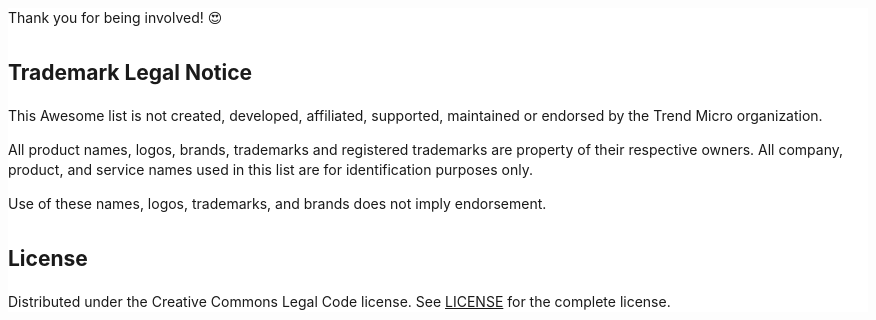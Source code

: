 Thank you for being involved! 😍

## Trademark Legal Notice

This Awesome list is not created, developed, affiliated, supported, maintained or endorsed by the Trend Micro organization.

All product names, logos, brands, trademarks and registered trademarks are property of their respective owners. All company, product, and service names used in this list are for identification purposes only.

Use of these names, logos, trademarks, and brands does not imply endorsement.

## License

Distributed under the Creative Commons Legal Code license.
See [LICENSE](https://github.com/mawinkler/trend-community/blob/master/LICENSE.md) for
the complete license.
